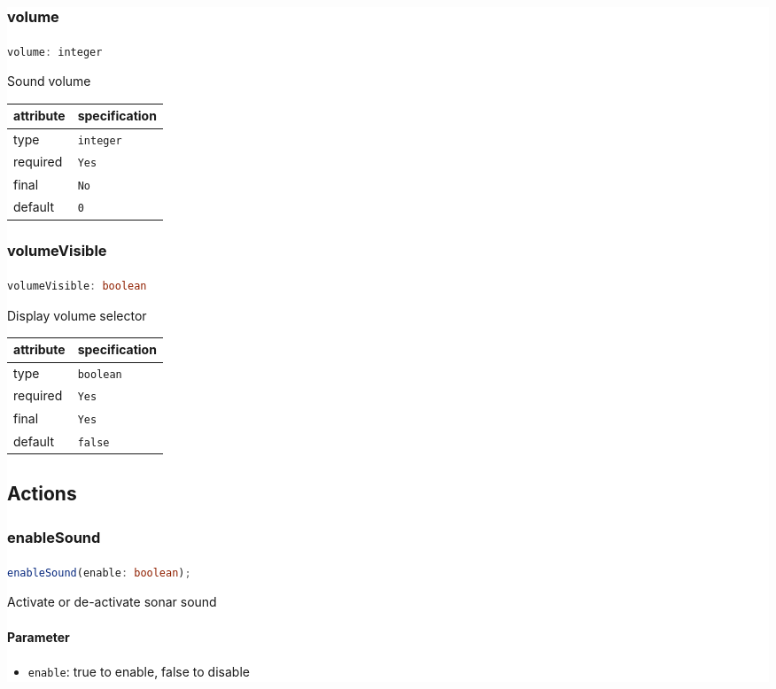 <a id="prop_volume"></a>

### volume

```ts
volume: integer
```

Sound volume

|attribute|specification|
|---------|-------------|
|type     |`integer`    |
|required |`Yes`        |
|final    |`No`         |
|default  |`0`          |

<a id="prop_volumeVisible"></a>

### volumeVisible

```ts
volumeVisible: boolean
```

Display volume selector

|attribute|specification|
|---------|-------------|
|type     |`boolean`    |
|required |`Yes`        |
|final    |`Yes`        |
|default  |`false`      |

<a id="title_Actions"></a>

## Actions

<a id="action_enableSound"></a>

### enableSound

```ts
enableSound(enable: boolean);
```

Activate or de-activate sonar sound

#### Parameter

- `enable`: true to enable, false to disable

